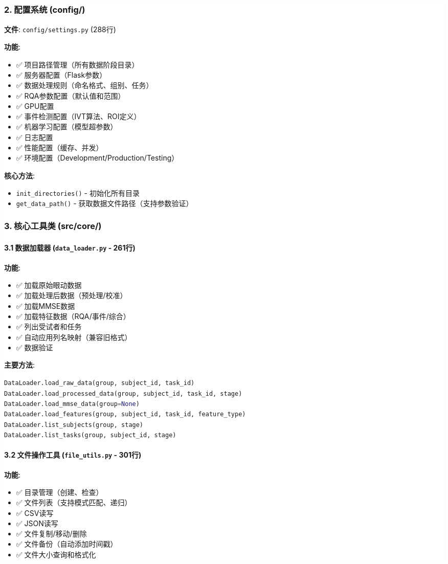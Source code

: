 ### 2. 配置系统 (config/)

**文件**: `config/settings.py` (288行)

**功能**:
- ✅ 项目路径管理（所有数据阶段目录）
- ✅ 服务器配置（Flask参数）
- ✅ 数据处理规则（命名格式、组别、任务）
- ✅ RQA参数配置（默认值和范围）
- ✅ GPU配置
- ✅ 事件检测配置（IVT算法、ROI定义）
- ✅ 机器学习配置（模型超参数）
- ✅ 日志配置
- ✅ 性能配置（缓存、并发）
- ✅ 环境配置（Development/Production/Testing）

**核心方法**:
- `init_directories()` - 初始化所有目录
- `get_data_path()` - 获取数据文件路径（支持参数验证）

### 3. 核心工具类 (src/core/)

#### 3.1 数据加载器 (`data_loader.py` - 261行)

**功能**:
- ✅ 加载原始眼动数据
- ✅ 加载处理后数据（预处理/校准）
- ✅ 加载MMSE数据
- ✅ 加载特征数据（RQA/事件/综合）
- ✅ 列出受试者和任务
- ✅ 自动应用列名映射（兼容旧格式）
- ✅ 数据验证

**主要方法**:
```python
DataLoader.load_raw_data(group, subject_id, task_id)
DataLoader.load_processed_data(group, subject_id, task_id, stage)
DataLoader.load_mmse_data(group=None)
DataLoader.load_features(group, subject_id, task_id, feature_type)
DataLoader.list_subjects(group, stage)
DataLoader.list_tasks(group, subject_id, stage)
```

#### 3.2 文件操作工具 (`file_utils.py` - 301行)

**功能**:
- ✅ 目录管理（创建、检查）
- ✅ 文件列表（支持模式匹配、递归）
- ✅ CSV读写
- ✅ JSON读写
- ✅ 文件复制/移动/删除
- ✅ 文件备份（自动添加时间戳）
- ✅ 文件大小查询和格式化
